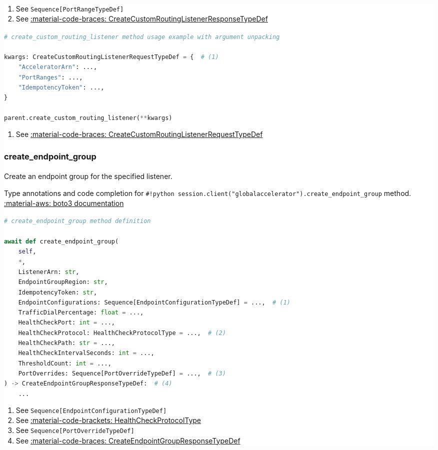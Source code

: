 1. See `Sequence[PortRangeTypeDef]`
2. See [:material-code-braces: CreateCustomRoutingListenerResponseTypeDef](./type_defs.md#createcustomroutinglistenerresponsetypedef)


```python
# create_custom_routing_listener method usage example with argument unpacking

kwargs: CreateCustomRoutingListenerRequestTypeDef = {  # (1)
    "AcceleratorArn": ...,
    "PortRanges": ...,
    "IdempotencyToken": ...,
}

parent.create_custom_routing_listener(**kwargs)
```

1. See [:material-code-braces: CreateCustomRoutingListenerRequestTypeDef](./type_defs.md#createcustomroutinglistenerrequesttypedef)

### create\_endpoint\_group

Create an endpoint group for the specified listener.

Type annotations and code completion for `#!python session.client("globalaccelerator").create_endpoint_group` method.
[:material-aws: boto3 documentation](https://boto3.amazonaws.com/v1/documentation/api/latest/reference/services/globalaccelerator.html#GlobalAccelerator.Client)

```python
# create_endpoint_group method definition

await def create_endpoint_group(
    self,
    *,
    ListenerArn: str,
    EndpointGroupRegion: str,
    IdempotencyToken: str,
    EndpointConfigurations: Sequence[EndpointConfigurationTypeDef] = ...,  # (1)
    TrafficDialPercentage: float = ...,
    HealthCheckPort: int = ...,
    HealthCheckProtocol: HealthCheckProtocolType = ...,  # (2)
    HealthCheckPath: str = ...,
    HealthCheckIntervalSeconds: int = ...,
    ThresholdCount: int = ...,
    PortOverrides: Sequence[PortOverrideTypeDef] = ...,  # (3)
) -> CreateEndpointGroupResponseTypeDef:  # (4)
    ...
```

1. See `Sequence[EndpointConfigurationTypeDef]`
2. See [:material-code-brackets: HealthCheckProtocolType](./literals.md#healthcheckprotocoltype)
3. See `Sequence[PortOverrideTypeDef]`
4. See [:material-code-braces: CreateEndpointGroupResponseTypeDef](./type_defs.md#createendpointgroupresponsetypedef)
